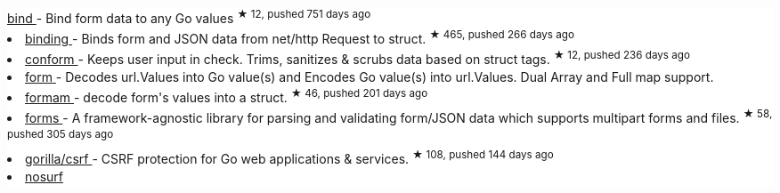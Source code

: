   <a href="https://github.com/robfig/bind">
   bind
  </a>
  - Bind form data to any Go values
  <sup>
   &#9733 12, pushed 751 days ago
  </sup>
 </li>
 <li>
  <a href="https://github.com/mholt/binding">
   binding
  </a>
  - Binds form and JSON data from net/http Request to struct.
  <sup>
   &#9733 465, pushed 266 days ago
  </sup>
 </li>
 <li>
  <a href="https://github.com/leebenson/conform">
   conform
  </a>
  - Keeps user input in check. Trims, sanitizes & scrubs data based on struct tags.
  <sup>
   &#9733 12, pushed 236 days ago
  </sup>
 </li>
 <li>
  <a href="https://github.com/go-playground/form">
   form
  </a>
  - Decodes url.Values into Go value(s) and Encodes Go value(s) into url.Values. Dual Array and Full map support.
 </li>
 <li>
  <a href="https://github.com/monoculum/formam">
   formam
  </a>
  - decode form's values into a struct.
  <sup>
   &#9733 46, pushed 201 days ago
  </sup>
 </li>
 <li>
  <a href="https://github.com/albrow/forms">
   forms
  </a>
  - A framework-agnostic library for parsing and validating form/JSON data which supports multipart forms and files.
  <sup>
   &#9733 58, pushed 305 days ago
  </sup>
 </li>
 <li>
  <a href="https://github.com/gorilla/csrf">
   gorilla/csrf
  </a>
  - CSRF protection for Go web applications & services.
  <sup>
   &#9733 108, pushed 144 days ago
  </sup>
 </li>
 <li>
  <a href="https://github.com/justinas/nosurf">
   nosurf